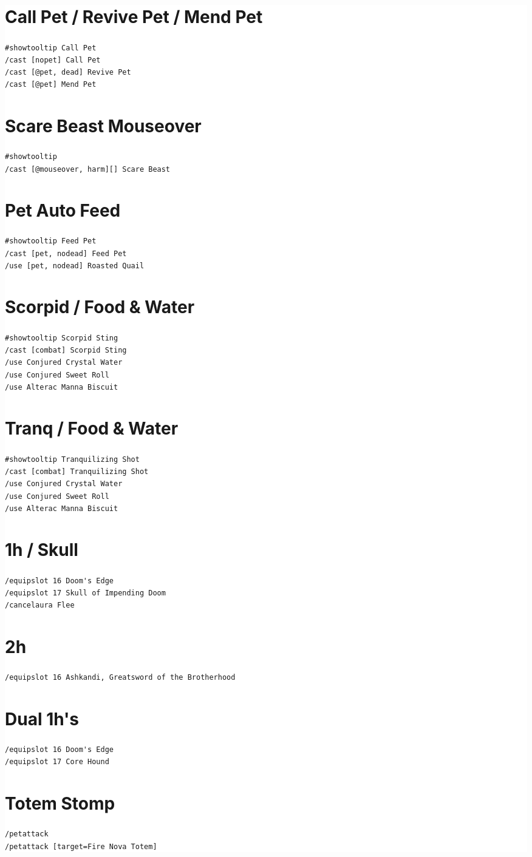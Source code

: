# Call Pet / Revive Pet / Mend Pet
```
#showtooltip Call Pet
/cast [nopet] Call Pet
/cast [@pet, dead] Revive Pet
/cast [@pet] Mend Pet
```
# Scare Beast Mouseover
```
#showtooltip
/cast [@mouseover, harm][] Scare Beast
```
# Pet Auto Feed
```
#showtooltip Feed Pet
/cast [pet, nodead] Feed Pet
/use [pet, nodead] Roasted Quail
```
# Scorpid / Food & Water
```
#showtooltip Scorpid Sting
/cast [combat] Scorpid Sting
/use Conjured Crystal Water
/use Conjured Sweet Roll
/use Alterac Manna Biscuit
```
# Tranq / Food & Water
```
#showtooltip Tranquilizing Shot
/cast [combat] Tranquilizing Shot
/use Conjured Crystal Water
/use Conjured Sweet Roll
/use Alterac Manna Biscuit
```
# 1h / Skull
```
/equipslot 16 Doom's Edge
/equipslot 17 Skull of Impending Doom
/cancelaura Flee
```
# 2h
```
/equipslot 16 Ashkandi, Greatsword of the Brotherhood
```
# Dual 1h's
```
/equipslot 16 Doom's Edge
/equipslot 17 Core Hound
```
# Totem Stomp
```
/petattack
/petattack [target=Fire Nova Totem]
```